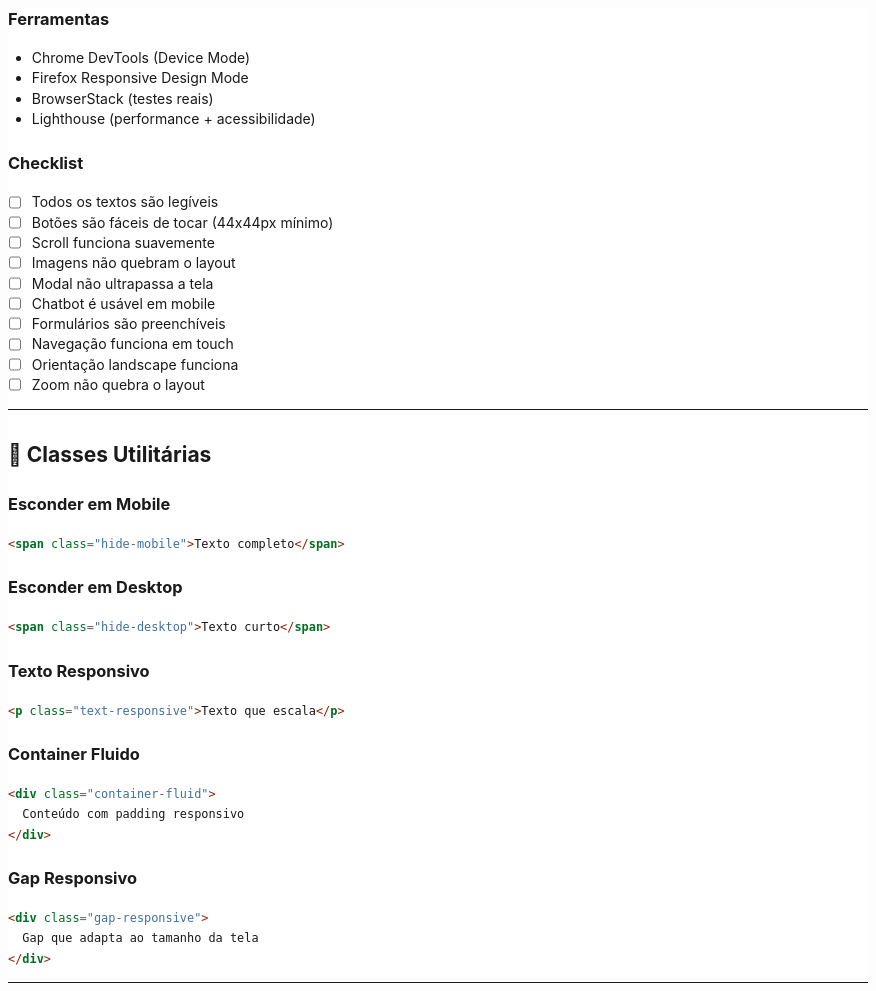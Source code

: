 ### **Ferramentas**

- Chrome DevTools (Device Mode)
- Firefox Responsive Design Mode
- BrowserStack (testes reais)
- Lighthouse (performance + acessibilidade)

### **Checklist**

- [ ] Todos os textos são legíveis
- [ ] Botões são fáceis de tocar (44x44px mínimo)
- [ ] Scroll funciona suavemente
- [ ] Imagens não quebram o layout
- [ ] Modal não ultrapassa a tela
- [ ] Chatbot é usável em mobile
- [ ] Formulários são preenchíveis
- [ ] Navegação funciona em touch
- [ ] Orientação landscape funciona
- [ ] Zoom não quebra o layout

---

## 🎯 Classes Utilitárias

### **Esconder em Mobile**

```html
<span class="hide-mobile">Texto completo</span>
```

### **Esconder em Desktop**

```html
<span class="hide-desktop">Texto curto</span>
```

### **Texto Responsivo**

```html
<p class="text-responsive">Texto que escala</p>
```

### **Container Fluido**

```html
<div class="container-fluid">
  Conteúdo com padding responsivo
</div>
```

### **Gap Responsivo**

```html
<div class="gap-responsive">
  Gap que adapta ao tamanho da tela
</div>
```

---